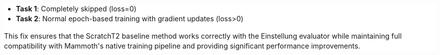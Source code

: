 - **Task 1**: Completely skipped (loss=0)
- **Task 2**: Normal epoch-based training with gradient updates (loss>0)

This fix ensures that the ScratchT2 baseline method works correctly with the Einstellung evaluator while maintaining full compatibility with Mammoth's native training pipeline and providing significant performance improvements.
